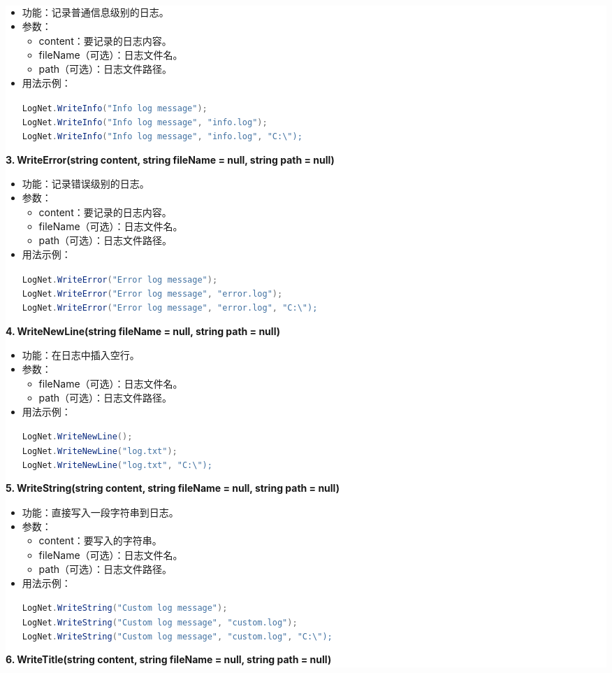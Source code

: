    - 功能：记录普通信息级别的日志。
   - 参数：
     - content：要记录的日志内容。
     - fileName（可选）：日志文件名。
     - path（可选）：日志文件路径。
   - 用法示例：
     ```csharp
     LogNet.WriteInfo("Info log message");
     LogNet.WriteInfo("Info log message", "info.log");
     LogNet.WriteInfo("Info log message", "info.log", "C:\");
     ```

**3. WriteError(string content, string fileName = null, string path = null)**

   - 功能：记录错误级别的日志。
   - 参数：
     - content：要记录的日志内容。
     - fileName（可选）：日志文件名。
     - path（可选）：日志文件路径。
   - 用法示例：
     ```csharp
     LogNet.WriteError("Error log message");
     LogNet.WriteError("Error log message", "error.log");
     LogNet.WriteError("Error log message", "error.log", "C:\");
     ```

**4. WriteNewLine(string fileName = null, string path = null)**

   - 功能：在日志中插入空行。
   - 参数：
     - fileName（可选）：日志文件名。
     - path（可选）：日志文件路径。
   - 用法示例：
     ```csharp
     LogNet.WriteNewLine();
     LogNet.WriteNewLine("log.txt");
     LogNet.WriteNewLine("log.txt", "C:\");
     ```

**5. WriteString(string content, string fileName = null, string path = null)**

   - 功能：直接写入一段字符串到日志。
   - 参数：
     - content：要写入的字符串。
     - fileName（可选）：日志文件名。
     - path（可选）：日志文件路径。
   - 用法示例：
     ```csharp
     LogNet.WriteString("Custom log message");
     LogNet.WriteString("Custom log message", "custom.log");
     LogNet.WriteString("Custom log message", "custom.log", "C:\");
     ```

**6. WriteTitle(string content, string fileName = null, string path = null)**

